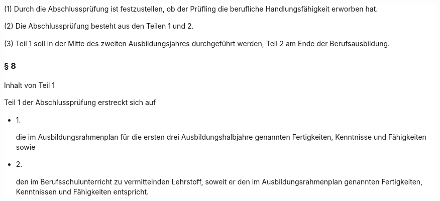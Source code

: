 <div>

<div class="jnhtml">

<div>

<div class="jurAbsatz">

(1) Durch die Abschlussprüfung ist festzustellen, ob der Prüfling die
berufliche Handlungsfähigkeit erworben hat.

</div>

<div class="jurAbsatz">

(2) Die Abschlussprüfung besteht aus den Teilen 1 und 2.

</div>

<div class="jurAbsatz">

(3) Teil 1 soll in der Mitte des zweiten Ausbildungsjahres durchgeführt
werden, Teil 2 am Ende der Berufsausbildung.

</div>

</div>

</div>

</div>

<span id="BJNR083000015BJNE001000000.html"></span>

### § 8  
Inhalt von Teil 1

<div>

<div class="jnhtml">

<div>

<div class="jurAbsatz">

Teil 1 der Abschlussprüfung erstreckt sich auf

  - 1\.
    
    <div>
    
    die im Ausbildungsrahmenplan für die ersten drei
    Ausbildungshalbjahre genannten Fertigkeiten, Kenntnisse und
    Fähigkeiten sowie
    
    </div>

  - 2\.
    
    <div>
    
    den im Berufsschulunterricht zu vermittelnden Lehrstoff, soweit er
    den im Ausbildungsrahmenplan genannten Fertigkeiten, Kenntnissen und
    Fähigkeiten entspricht.
    